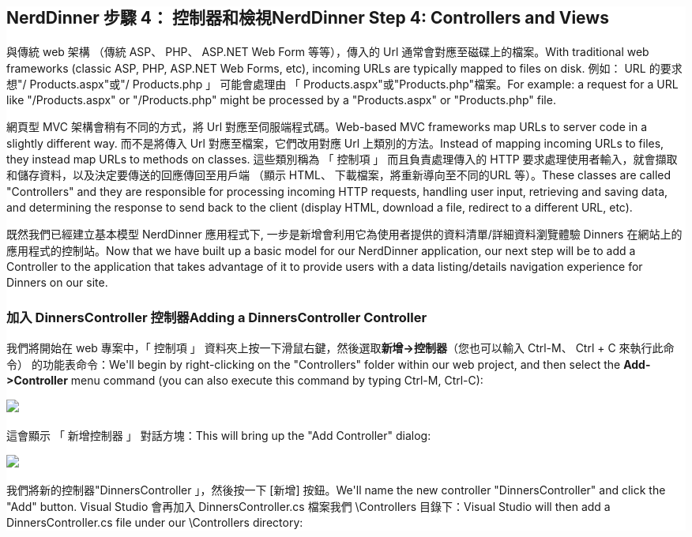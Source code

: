 
## <a name="nerddinner-step-4-controllers-and-views"></a><span data-ttu-id="7a70a-109">NerdDinner 步驟 4： 控制器和檢視</span><span class="sxs-lookup"><span data-stu-id="7a70a-109">NerdDinner Step 4: Controllers and Views</span></span>

<span data-ttu-id="7a70a-110">與傳統 web 架構 （傳統 ASP、 PHP、 ASP.NET Web Form 等等），傳入的 Url 通常會對應至磁碟上的檔案。</span><span class="sxs-lookup"><span data-stu-id="7a70a-110">With traditional web frameworks (classic ASP, PHP, ASP.NET Web Forms, etc), incoming URLs are typically mapped to files on disk.</span></span> <span data-ttu-id="7a70a-111">例如： URL 的要求想"/ Products.aspx"或"/ Products.php 」 可能會處理由 「 Products.aspx"或"Products.php"檔案。</span><span class="sxs-lookup"><span data-stu-id="7a70a-111">For example: a request for a URL like "/Products.aspx" or "/Products.php" might be processed by a "Products.aspx" or "Products.php" file.</span></span>

<span data-ttu-id="7a70a-112">網頁型 MVC 架構會稍有不同的方式，將 Url 對應至伺服端程式碼。</span><span class="sxs-lookup"><span data-stu-id="7a70a-112">Web-based MVC frameworks map URLs to server code in a slightly different way.</span></span> <span data-ttu-id="7a70a-113">而不是將傳入 Url 對應至檔案，它們改用對應 Url 上類別的方法。</span><span class="sxs-lookup"><span data-stu-id="7a70a-113">Instead of mapping incoming URLs to files, they instead map URLs to methods on classes.</span></span> <span data-ttu-id="7a70a-114">這些類別稱為 「 控制項 」 而且負責處理傳入的 HTTP 要求處理使用者輸入，就會擷取和儲存資料，以及決定要傳送的回應傳回至用戶端 （顯示 HTML、 下載檔案，將重新導向至不同的URL 等）。</span><span class="sxs-lookup"><span data-stu-id="7a70a-114">These classes are called "Controllers" and they are responsible for processing incoming HTTP requests, handling user input, retrieving and saving data, and determining the response to send back to the client (display HTML, download a file, redirect to a different URL, etc).</span></span>

<span data-ttu-id="7a70a-115">既然我們已經建立基本模型 NerdDinner 應用程式下, 一步是新增會利用它為使用者提供的資料清單/詳細資料瀏覽體驗 Dinners 在網站上的應用程式的控制站。</span><span class="sxs-lookup"><span data-stu-id="7a70a-115">Now that we have built up a basic model for our NerdDinner application, our next step will be to add a Controller to the application that takes advantage of it to provide users with a data listing/details navigation experience for Dinners on our site.</span></span>

### <a name="adding-a-dinnerscontroller-controller"></a><span data-ttu-id="7a70a-116">加入 DinnersController 控制器</span><span class="sxs-lookup"><span data-stu-id="7a70a-116">Adding a DinnersController Controller</span></span>

<span data-ttu-id="7a70a-117">我們將開始在 web 專案中，「 控制項 」 資料夾上按一下滑鼠右鍵，然後選取**新增-&gt;控制器**（您也可以輸入 Ctrl-M、 Ctrl + C 來執行此命令） 的功能表命令：</span><span class="sxs-lookup"><span data-stu-id="7a70a-117">We'll begin by right-clicking on the "Controllers" folder within our web project, and then select the **Add-&gt;Controller** menu command (you can also execute this command by typing Ctrl-M, Ctrl-C):</span></span>

![](use-controllers-and-views-to-implement-a-listingdetails-ui/_static/image1.png)

<span data-ttu-id="7a70a-118">這會顯示 「 新增控制器 」 對話方塊：</span><span class="sxs-lookup"><span data-stu-id="7a70a-118">This will bring up the "Add Controller" dialog:</span></span>

![](use-controllers-and-views-to-implement-a-listingdetails-ui/_static/image2.png)

<span data-ttu-id="7a70a-119">我們將新的控制器"DinnersController 」，然後按一下 [新增] 按鈕。</span><span class="sxs-lookup"><span data-stu-id="7a70a-119">We'll name the new controller "DinnersController" and click the "Add" button.</span></span> <span data-ttu-id="7a70a-120">Visual Studio 會再加入 DinnersController.cs 檔案我們 \Controllers 目錄下：</span><span class="sxs-lookup"><span data-stu-id="7a70a-120">Visual Studio will then add a DinnersController.cs file under our \Controllers directory:</span></span>
